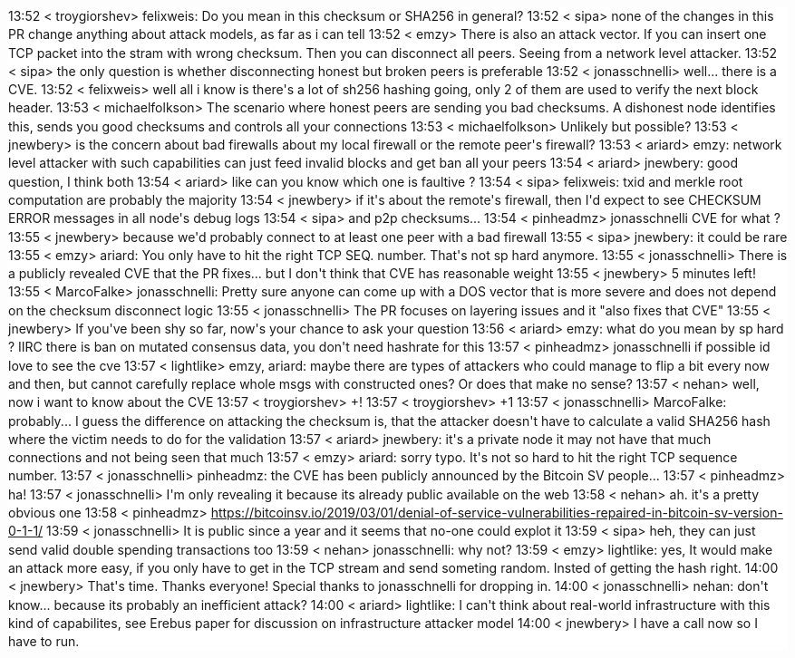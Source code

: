 13:52 < troygiorshev> felixweis: Do you mean in this checksum or SHA256 in general?
13:52 < sipa> none of the changes in this PR change anything about attack models, as far as i can tell
13:52 < emzy> There is also an attack vector. If you can insert one TCP packet into the stram with wrong checksum. Then you can disconnect all peers. Seeing from a network level attacker.
13:52 < sipa> the only question is whether disconnecting honest but broken peers is preferable
13:52 < jonasschnelli> well... there is a CVE.
13:52 < felixweis> well all i know is there's a lot of sh256 hashing going, only 2 of them are used to verify the next block header.
13:53 < michaelfolkson> The scenario where honest peers are sending you bad checksums. A dishonest node identifies this, sends you good checksums and controls all your connections
13:53 < michaelfolkson> Unlikely but possible?
13:53 < jnewbery> is the concern about bad firewalls about my local firewall or the remote peer's firewall?
13:53 < ariard> emzy: network level attacker with such capabilities can just feed invalid blocks and get ban all your peers
13:54 < ariard> jnewbery: good question, I think both
13:54 < ariard> like can you know which one is faultive ?
13:54 < sipa> felixweis: txid and merkle root computation are probably the majority
13:54 < jnewbery> if it's about the remote's firewall, then I'd expect to see CHECKSUM ERROR messages in all node's debug logs
13:54 < sipa> and p2p checksums...
13:54 < pinheadmz> jonasschnelli CVE for what ?
13:55 < jnewbery> because we'd probably connect to at least one peer with a bad firewall
13:55 < sipa> jnewbery: it could be rare
13:55 < emzy> ariard: You only have to hit the right TCP SEQ. number. That's not sp hard anymore.
13:55 < jonasschnelli> There is a publicly revealed CVE that the PR fixes... but I don't think that CVE has reasonable weight
13:55 < jnewbery> 5 minutes left!
13:55 < MarcoFalke> jonasschnelli: Pretty sure anyone can come up with a DOS vector that is more severe and does not depend on the checksum disconnect logic
13:55 < jonasschnelli> The PR focuses on layering issues and it "also fixes that CVE"
13:55 < jnewbery> If you've been shy so far, now's your chance to ask your question
13:56 < ariard> emzy: what do you mean by sp hard ? IIRC there is ban on mutated consensus data, you don't need hashrate for this
13:57 < pinheadmz> jonasschnelli if possible id love to see the cve
13:57 < lightlike> emzy, ariard: maybe there are types of attackers who could manage to flip a bit every now and then, but cannot carefully replace whole msgs with constructed ones? Or does that make no sense?
13:57 < nehan> well, now i want to know about the CVE
13:57 < troygiorshev> +!
13:57 < troygiorshev> +1
13:57 < jonasschnelli> MarcoFalke: probably... I guess the difference on attacking the checksum is, that the attacker doesn't have to calculate a valid SHA256 hash where the victim needs to do for the validation
13:57 < ariard> jnewbery: it's a private node it may not have that much connections and not being seen that much
13:57 < emzy> ariard: sorry typo. It's not so hard to hit the right TCP sequence number.
13:57 < jonasschnelli> pinheadmz: the CVE has been publicly announced by the Bitcoin SV people...
13:57 < pinheadmz> ha!
13:57 < jonasschnelli> I'm only revealing it because its already public available on the web
13:58 < nehan> ah. it's a pretty obvious one
13:58 < pinheadmz> https://bitcoinsv.io/2019/03/01/denial-of-service-vulnerabilities-repaired-in-bitcoin-sv-version-0-1-1/
13:59 < jonasschnelli> It is public since a year and it seems that no-one could explot it
13:59 < sipa> heh, they can just send valid double spending transactions too
13:59 < nehan> jonasschnelli: why not?
13:59 < emzy> lightlike: yes, It would make an attack more easy, if you only have to get in the TCP stream and send someting random. Insted of getting the hash right.
14:00 < jnewbery> That's time. Thanks everyone! Special thanks to jonasschnelli for dropping in.
14:00 < jonasschnelli> nehan: don't know... because its probably an inefficient attack?
14:00 < ariard> lightlike: I can't think about real-world infrastructure with this kind of capabilites, see Erebus paper for discussion on infrastructure attacker model
14:00 < jnewbery> I have a call now so I have to run.